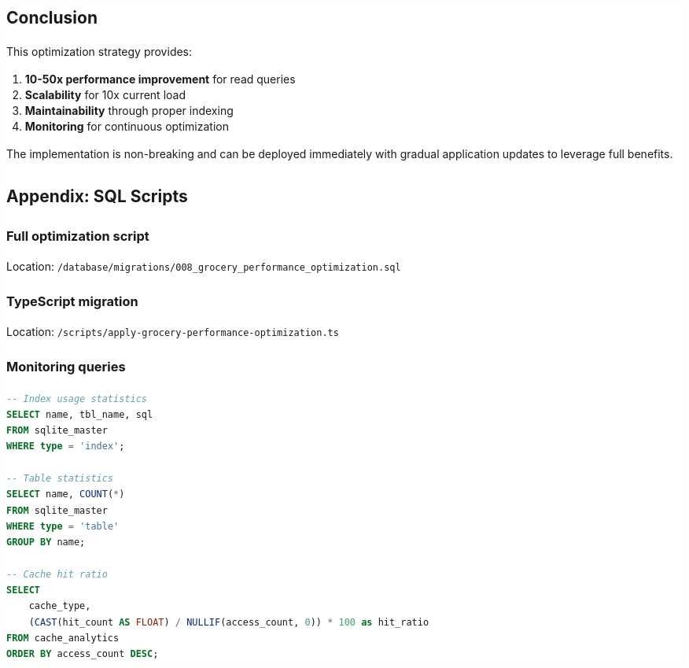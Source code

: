## Conclusion

This optimization strategy provides:
1. **10-50x performance improvement** for read queries
2. **Scalability** for 10x current load
3. **Maintainability** through proper indexing
4. **Monitoring** for continuous optimization

The implementation is non-breaking and can be deployed immediately with gradual application updates to leverage full benefits.

## Appendix: SQL Scripts

### Full optimization script
Location: `/database/migrations/008_grocery_performance_optimization.sql`

### TypeScript migration
Location: `/scripts/apply-grocery-performance-optimization.ts`

### Monitoring queries
```sql
-- Index usage statistics
SELECT name, tbl_name, sql 
FROM sqlite_master 
WHERE type = 'index';

-- Table statistics
SELECT name, COUNT(*) 
FROM sqlite_master 
WHERE type = 'table' 
GROUP BY name;

-- Cache hit ratio
SELECT 
    cache_type,
    (CAST(hit_count AS FLOAT) / NULLIF(access_count, 0)) * 100 as hit_ratio
FROM cache_analytics
ORDER BY access_count DESC;
```
